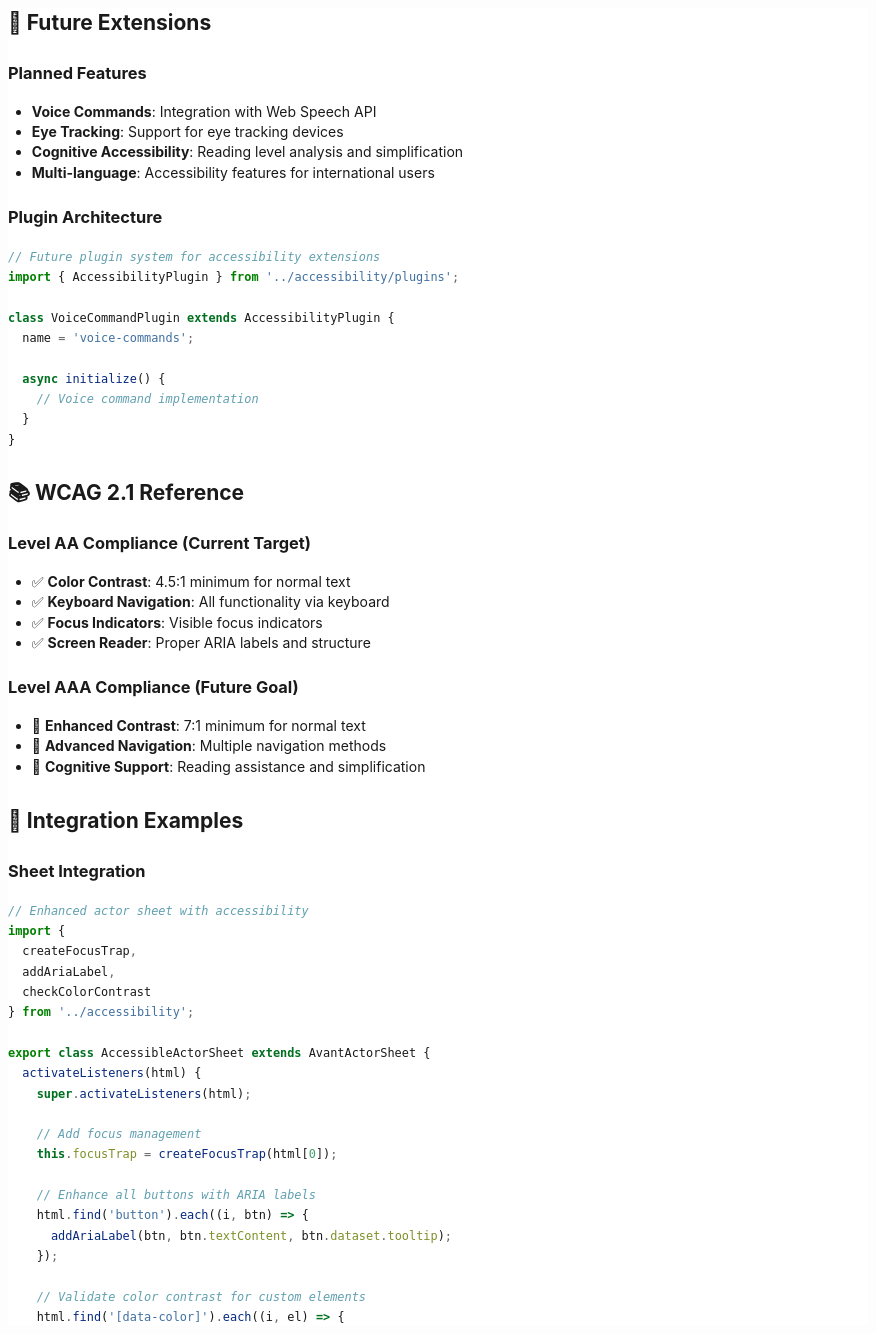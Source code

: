 ## 🚀 Future Extensions

### **Planned Features**
- **Voice Commands**: Integration with Web Speech API
- **Eye Tracking**: Support for eye tracking devices
- **Cognitive Accessibility**: Reading level analysis and simplification
- **Multi-language**: Accessibility features for international users

### **Plugin Architecture**
```typescript
// Future plugin system for accessibility extensions
import { AccessibilityPlugin } from '../accessibility/plugins';

class VoiceCommandPlugin extends AccessibilityPlugin {
  name = 'voice-commands';
  
  async initialize() {
    // Voice command implementation
  }
}
```

## 📚 WCAG 2.1 Reference

### **Level AA Compliance (Current Target)**
- ✅ **Color Contrast**: 4.5:1 minimum for normal text
- ✅ **Keyboard Navigation**: All functionality via keyboard
- ✅ **Focus Indicators**: Visible focus indicators
- ✅ **Screen Reader**: Proper ARIA labels and structure

### **Level AAA Compliance (Future Goal)**
- 🔄 **Enhanced Contrast**: 7:1 minimum for normal text
- 🔄 **Advanced Navigation**: Multiple navigation methods
- 🔄 **Cognitive Support**: Reading assistance and simplification

## 🔗 Integration Examples

### **Sheet Integration**
```typescript
// Enhanced actor sheet with accessibility
import { 
  createFocusTrap, 
  addAriaLabel,
  checkColorContrast 
} from '../accessibility';

export class AccessibleActorSheet extends AvantActorSheet {
  activateListeners(html) {
    super.activateListeners(html);
    
    // Add focus management
    this.focusTrap = createFocusTrap(html[0]);
    
    // Enhance all buttons with ARIA labels
    html.find('button').each((i, btn) => {
      addAriaLabel(btn, btn.textContent, btn.dataset.tooltip);
    });
    
    // Validate color contrast for custom elements
    html.find('[data-color]').each((i, el) => {
```